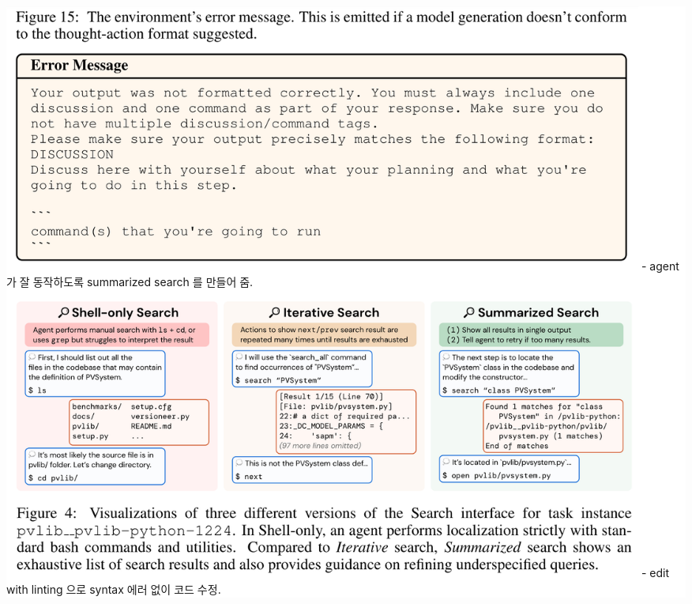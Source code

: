 <img src="./data/papers/swe-agent/guardrail.png" width="800" />
- agent 가 잘 동작하도록 summarized search 를 만들어 줌.  
<img src="./data/papers/swe-agent/search_method.png" width="800" />
- edit with linting 으로 syntax 에러 없이 코드 수정.  